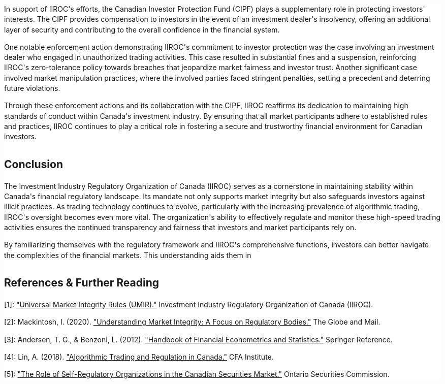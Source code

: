 In support of IIROC's efforts, the Canadian Investor Protection Fund (CIPF) plays a supplementary role in protecting investors' interests. The CIPF provides compensation to investors in the event of an investment dealer's insolvency, offering an additional layer of security and contributing to the overall confidence in the financial system.

One notable enforcement action demonstrating IIROC's commitment to investor protection was the case involving an investment dealer who engaged in unauthorized trading activities. This case resulted in substantial fines and a suspension, reinforcing IIROC's zero-tolerance policy towards breaches that jeopardize market fairness and investor trust. Another significant case involved market manipulation practices, where the involved parties faced stringent penalties, setting a precedent and deterring future violations.

Through these enforcement actions and its collaboration with the CIPF, IIROC reaffirms its dedication to maintaining high standards of conduct within Canada's investment industry. By ensuring that all market participants adhere to established rules and practices, IIROC continues to play a critical role in fostering a secure and trustworthy financial environment for Canadian investors.

## Conclusion

The Investment Industry Regulatory Organization of Canada (IIROC) serves as a cornerstone in maintaining stability within Canada's financial regulatory landscape. Its mandate not only supports market integrity but also safeguards investors against illicit practices. As trading technology continues to evolve, particularly with the increasing prevalence of algorithmic trading, IIROC's oversight becomes even more vital. The organization's ability to effectively regulate and monitor these high-speed trading activities ensures the continued transparency and fairness that investors and market participants rely on.

By familiarizing themselves with the regulatory framework and IIROC's comprehensive functions, investors can better navigate the complexities of the financial markets. This understanding aids them in

## References & Further Reading

[1]: ["Universal Market Integrity Rules (UMIR)."](https://www.ciro.ca/rules-and-enforcement/universal-market-integrity-rules) Investment Industry Regulatory Organization of Canada (IIROC).

[2]: Mackintosh, I. (2020). ["Understanding Market Integrity: A Focus on Regulatory Bodies."](https://zarataylor.blogspot.com/2020/05/millie-mackintosh-wearing-my-jewellery.html) The Globe and Mail.

[3]: Andersen, T. G., & Benzoni, L. (2012). ["Handbook of Financial Econometrics and Statistics."](https://papers.ssrn.com/sol3/papers.cfm?abstract_id=1076672) Springer Reference.

[4]: Lin, A. (2018). ["Algorithmic Trading and Regulation in Canada."](https://academic.oup.com/book/27407/chapter/197229790) CFA Institute.

[5]: ["The Role of Self-Regulatory Organizations in the Canadian Securities Market."](https://www.osc.ca/en/industry/market-regulation/self-regulatory-organizations-sro/new-self-regulatory-organization-canada-new-sro/recognition-new-self-regulatory-organization-canada) Ontario Securities Commission.